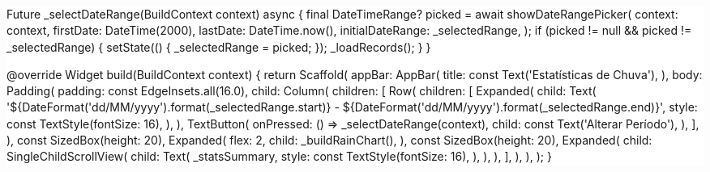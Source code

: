   Future<void> _selectDateRange(BuildContext context) async {
    final DateTimeRange? picked = await showDateRangePicker(
      context: context,
      firstDate: DateTime(2000),
      lastDate: DateTime.now(),
      initialDateRange: _selectedRange,
    );
    if (picked != null && picked != _selectedRange) {
      setState(() {
        _selectedRange = picked;
      });
      _loadRecords();
    }
  }

  @override
  Widget build(BuildContext context) {
    return Scaffold(
      appBar: AppBar(
        title: const Text('Estatísticas de Chuva'),
      ),
      body: Padding(
        padding: const EdgeInsets.all(16.0),
        child: Column(
          children: [
            Row(
              children: [
                Expanded(
                  child: Text(
                    '${DateFormat('dd/MM/yyyy').format(_selectedRange.start)} - ${DateFormat('dd/MM/yyyy').format(_selectedRange.end)}',
                    style: const TextStyle(fontSize: 16),
                  ),
                ),
                TextButton(
                  onPressed: () => _selectDateRange(context),
                  child: const Text('Alterar Período'),
                ),
              ],
            ),
            const SizedBox(height: 20),
            Expanded(
              flex: 2,
              child: _buildRainChart(),
            ),
            const SizedBox(height: 20),
            Expanded(
              child: SingleChildScrollView(
                child: Text(
                  _statsSummary,
                  style: const TextStyle(fontSize: 16),
                ),
              ),
            ),
          ],
        ),
      ),
    );
  }
